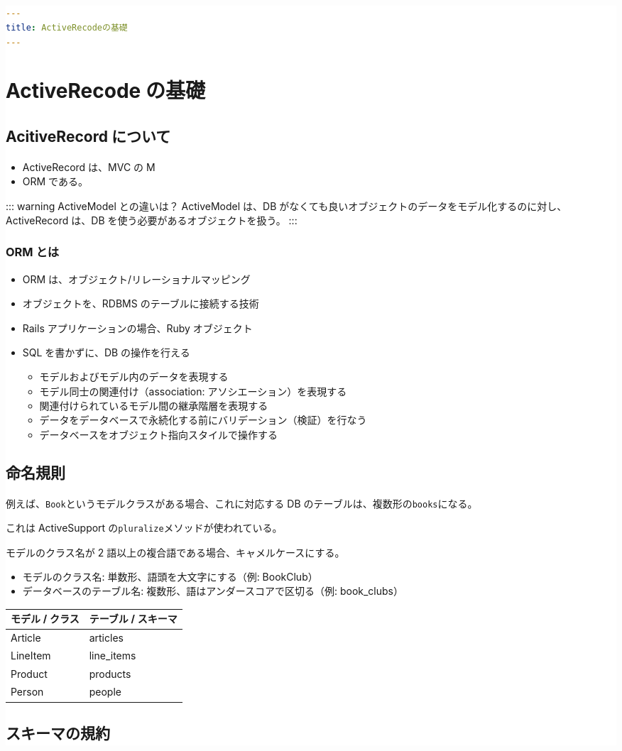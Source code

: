 ```yaml
---
title: ActiveRecodeの基礎
---
```


# ActiveRecode の基礎 <Badge type="danger" text="WIP" />

## AcitiveRecord について

- ActiveRecord は、MVC の M
- ORM である。

::: warning ActiveModel との違いは？
ActiveModel は、DB がなくても良いオブジェクトのデータをモデル化するのに対し、ActiveRecord は、DB を使う必要があるオブジェクトを扱う。
:::

### ORM とは

- ORM は、オブジェクト/リレーショナルマッピング
- オブジェクトを、RDBMS のテーブルに接続する技術
- Rails アプリケーションの場合、Ruby オブジェクト

- SQL を書かずに、DB の操作を行える
  - モデルおよびモデル内のデータを表現する
  - モデル同士の関連付け（association: アソシエーション）を表現する
  - 関連付けられているモデル間の継承階層を表現する
  - データをデータベースで永続化する前にバリデーション（検証）を行なう
  - データベースをオブジェクト指向スタイルで操作する

## 命名規則

例えば、`Book`というモデルクラスがある場合、これに対応する DB のテーブルは、複数形の`books`になる。

これは ActiveSupport の`pluralize`メソッドが使われている。

モデルのクラス名が 2 語以上の複合語である場合、キャメルケースにする。

- モデルのクラス名: 単数形、語頭を大文字にする（例: BookClub）
- データベースのテーブル名: 複数形、語はアンダースコアで区切る（例: book_clubs）

| モデル / クラス | テーブル / スキーマ |
| --------------- | ------------------- |
| Article         | articles            |
| LineItem        | line_items          |
| Product         | products            |
| Person          | people              |

## スキーマの規約

